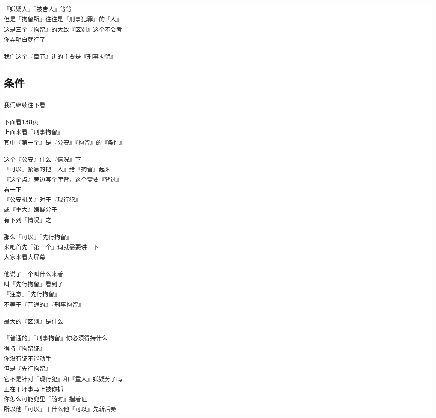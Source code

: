 ```text
『嫌疑人』『被告人』等等
但是『拘留所』往往是『刑事犯罪』的『人』
这是三个『拘留』的大致『区别』这个不会考
你弄明白就行了
```

```text
我们这个『章节』讲的主要是『刑事拘留』
```

## 条件

```text
我们继续往下看
```

```text
下面看138页
上面来看『刑事拘留』
其中『第一个』是『公安』『拘留』的『条件』
```

```text
这个『公安』什么『情况』下
『可以』紧急的把『人』给『拘留』起来
『这个点』旁边写个字背，这个需要『背过』
看一下
『公安机关』对于『现行犯』
或『重大』嫌疑分子
有下列『情况』之一
```

```text
那么『可以』『先行拘留』
来吧首先『第一个』词就需要讲一下
大家来看大屏幕
```

```text
他说了一个叫什么来着
叫『先行拘留』看到了
『注意』『先行拘留』
不等于『普通的』『刑事拘留』
```

```text
最大的『区别』是什么
```

```text
『普通的』『刑事拘留』你必须得持什么
得持『拘留证』
你没有证不能动手
但是『先行拘留』
它不是针对『现行犯』和『重大』嫌疑分子吗
正在干坏事马上被你抓
你怎么可能兜里『随时』揣着证
所以他『可以』干什么他『可以』先斩后奏
```
